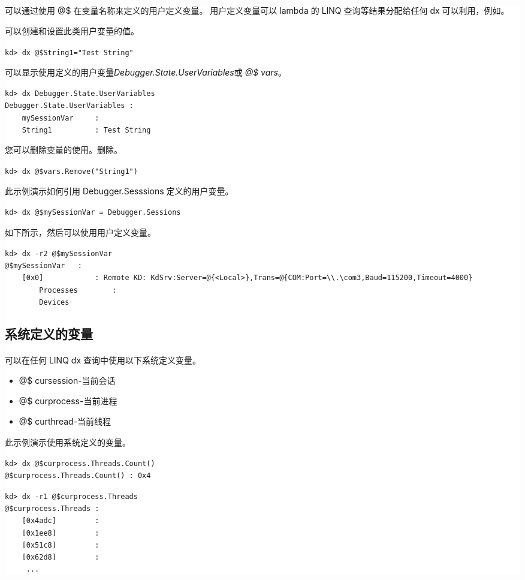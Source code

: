 可以通过使用 @$ 在变量名称来定义的用户定义变量。 用户定义变量可以 lambda 的 LINQ 查询等结果分配给任何 dx 可以利用，例如。

可以创建和设置此类用户变量的值。

```dbgcmd
kd> dx @$String1="Test String"
```

可以显示使用定义的用户变量*Debugger.State.UserVariables*或 *@$ vars*。

```dbgcmd
kd> dx Debugger.State.UserVariables
Debugger.State.UserVariables : 
    mySessionVar     : 
    String1          : Test String
```

您可以删除变量的使用。删除。

```dbgcmd
kd> dx @$vars.Remove("String1")
```

此示例演示如何引用 Debugger.Sesssions 定义的用户变量。

```dbgcmd
kd> dx @$mySessionVar = Debugger.Sessions
```

如下所示，然后可以使用用户定义变量。

```dbgcmd
kd> dx -r2 @$mySessionVar 
@$mySessionVar   : 
    [0x0]            : Remote KD: KdSrv:Server=@{<Local>},Trans=@{COM:Port=\\.\com3,Baud=115200,Timeout=4000}
        Processes        : 
        Devices     
```
## <a name="system-defined-variables"></a>系统定义的变量

可以在任何 LINQ dx 查询中使用以下系统定义变量。

-   @$ cursession-当前会话

-   @$ curprocess-当前进程

-   @$ curthread-当前线程

此示例演示使用系统定义的变量。

```dbgcmd
kd> dx @$curprocess.Threads.Count()
@$curprocess.Threads.Count() : 0x4
```

```dbgcmd
kd> dx -r1 @$curprocess.Threads
@$curprocess.Threads : 
    [0x4adc]         : 
    [0x1ee8]         : 
    [0x51c8]         : 
    [0x62d8]         : 
     ...
```
